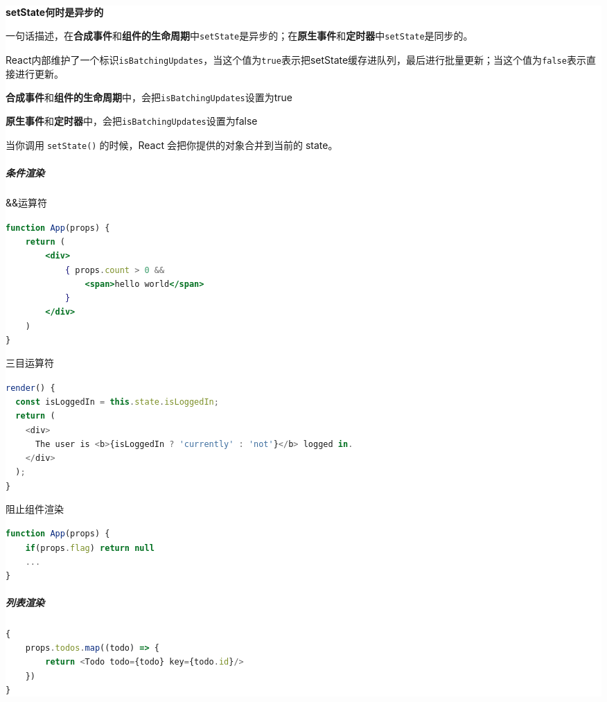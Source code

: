 

**setState何时是异步的**

一句话描述，在**合成事件**和**组件的生命周期**中`setState`是异步的；在**原生事件**和**定时器**中`setState`是同步的。

React内部维护了一个标识`isBatchingUpdates`，当这个值为`true`表示把setState缓存进队列，最后进行批量更新；当这个值为`false`表示直接进行更新。

**合成事件**和**组件的生命周期**中，会把`isBatchingUpdates`设置为true

**原生事件**和**定时器**中，会把`isBatchingUpdates`设置为false



当你调用 `setState()` 的时候，React 会把你提供的对象合并到当前的 state。



##### 条件渲染

&&运算符

``` jsx
function App(props) {
    return (
    	<div>
        	{ props.count > 0 &&
            	<span>hello world</span>
            }
        </div>
    )
}
```

三目运算符

``` javascript
render() {
  const isLoggedIn = this.state.isLoggedIn;
  return (
    <div>
      The user is <b>{isLoggedIn ? 'currently' : 'not'}</b> logged in.
    </div>
  );
}
```

阻止组件渲染

``` javascript
function App(props) {
    if(props.flag) return null
    ...
}
```

##### 列表渲染

``` javascript
{
    props.todos.map((todo) => {
        return <Todo todo={todo} key={todo.id}/>
    })
}
```
